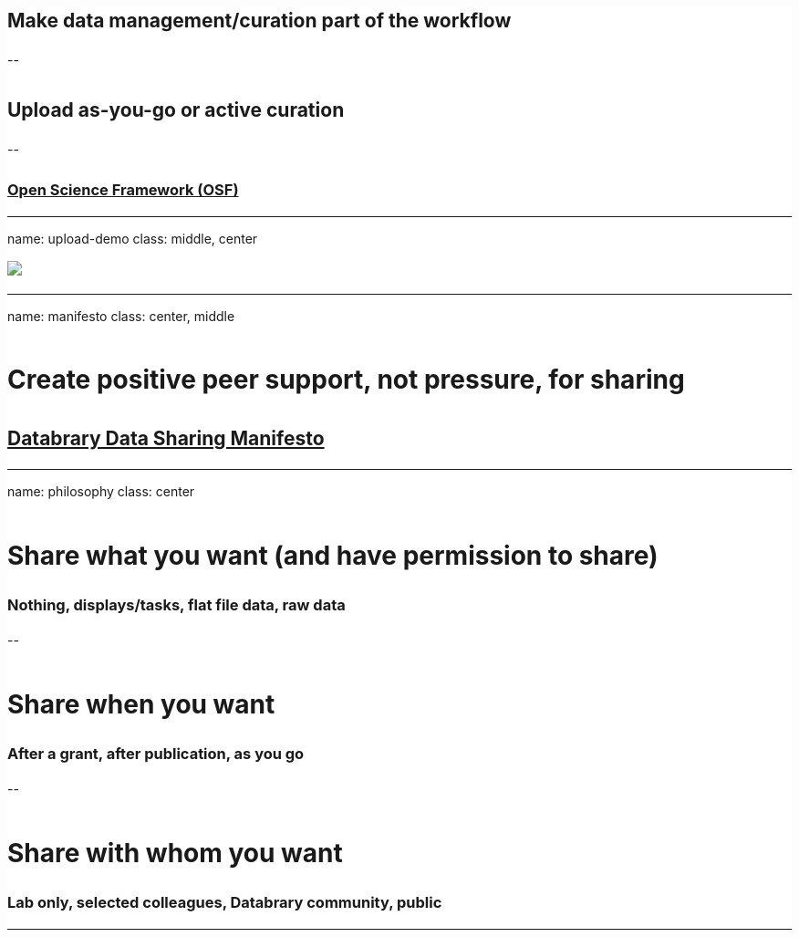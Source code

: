 ## Make data management/curation part of the workflow

--

## Upload as-you-go or active curation

--

### [Open Science Framework (OSF)](http://osf.io)

---

name: upload-demo
class: middle, center

<a href="https://nyu.databrary.org/volume/15">
  <img src="img/messinger.jpg" width="700px" />
</a>

---

name: manifesto
class: center, middle

# Create positive peer support, not pressure, for sharing
## [Databrary Data Sharing Manifesto](https://databrary.org/access/policies/data-sharing-manifesto.html)

---

name: philosophy
class: center

# Share what you want (and have permission to share)
### Nothing, displays/tasks, flat file data, raw data

--
# Share when you want
### After a grant, after publication, as you go

--

# Share with whom you want
### Lab only, selected colleagues, Databrary community, public

---